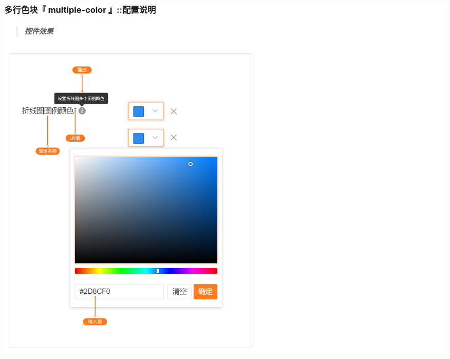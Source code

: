 ### 多行色块『 multiple-color 』::配置说明

>##### 控件效果
<img src="./resources/configuration/multiple-color1.png" width = "490"/>